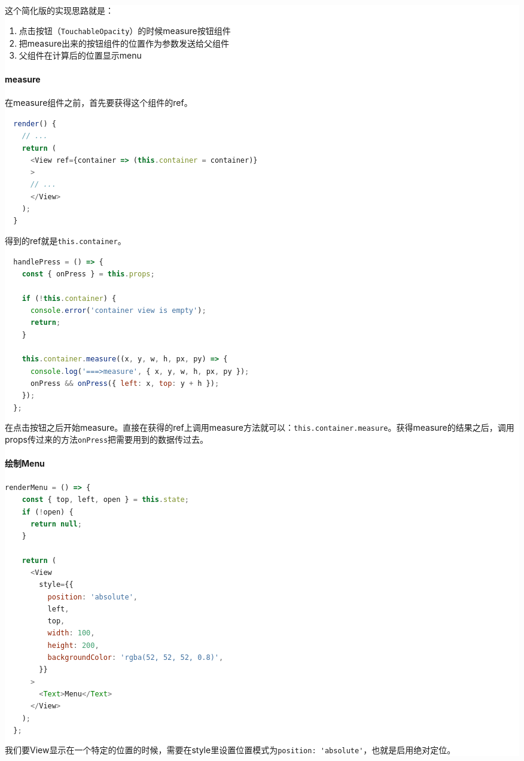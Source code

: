 这个简化版的实现思路就是：
1. 点击按钮（`TouchableOpacity`）的时候measure按钮组件
2. 把measure出来的按钮组件的位置作为参数发送给父组件
3. 父组件在计算后的位置显示menu

#### measure
在measure组件之前，首先要获得这个组件的ref。
```js
  render() {
    // ...
    return (
      <View ref={container => (this.container = container)}
      >
      // ...
      </View>
    );
  }
```
得到的ref就是`this.container`。


```js
  handlePress = () => {
    const { onPress } = this.props;

    if (!this.container) {
      console.error('container view is empty');
      return;
    }

    this.container.measure((x, y, w, h, px, py) => {
      console.log('===>measure', { x, y, w, h, px, py });
      onPress && onPress({ left: x, top: y + h });
    });
  };
```
在点击按钮之后开始measure。直接在获得的ref上调用measure方法就可以：`this.container.measure`。获得measure的结果之后，调用props传过来的方法`onPress`把需要用到的数据传过去。

#### 绘制Menu
```js
renderMenu = () => {
    const { top, left, open } = this.state;
    if (!open) {
      return null;
    }

    return (
      <View
        style={{
          position: 'absolute',
          left,
          top,
          width: 100,
          height: 200,
          backgroundColor: 'rgba(52, 52, 52, 0.8)',
        }}
      >
        <Text>Menu</Text>
      </View>
    );
  };
```
我们要View显示在一个特定的位置的时候，需要在style里设置位置模式为`position: 'absolute'`，也就是启用绝对定位。
